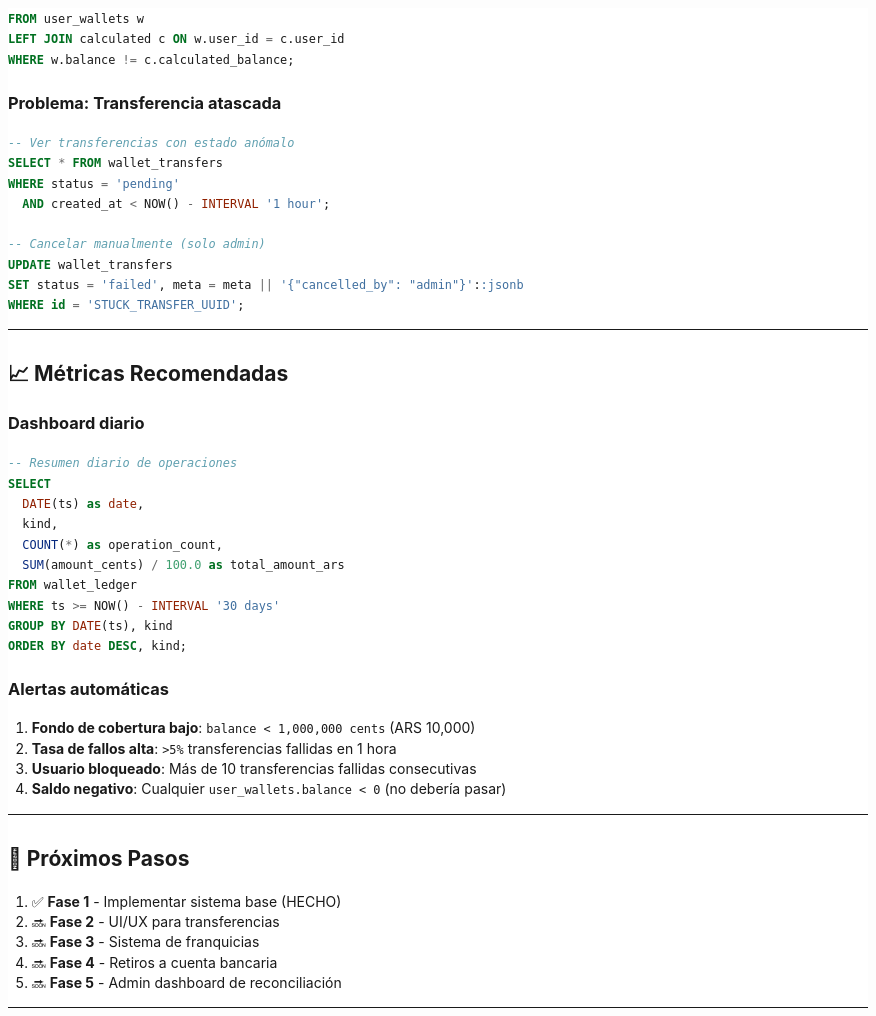 ```sql
FROM user_wallets w
LEFT JOIN calculated c ON w.user_id = c.user_id
WHERE w.balance != c.calculated_balance;
```

### Problema: Transferencia atascada

```sql
-- Ver transferencias con estado anómalo
SELECT * FROM wallet_transfers
WHERE status = 'pending'
  AND created_at < NOW() - INTERVAL '1 hour';

-- Cancelar manualmente (solo admin)
UPDATE wallet_transfers
SET status = 'failed', meta = meta || '{"cancelled_by": "admin"}'::jsonb
WHERE id = 'STUCK_TRANSFER_UUID';
```

---

## 📈 Métricas Recomendadas

### Dashboard diario

```sql
-- Resumen diario de operaciones
SELECT
  DATE(ts) as date,
  kind,
  COUNT(*) as operation_count,
  SUM(amount_cents) / 100.0 as total_amount_ars
FROM wallet_ledger
WHERE ts >= NOW() - INTERVAL '30 days'
GROUP BY DATE(ts), kind
ORDER BY date DESC, kind;
```

### Alertas automáticas

1. **Fondo de cobertura bajo**: `balance < 1,000,000 cents` (ARS 10,000)
2. **Tasa de fallos alta**: `>5%` transferencias fallidas en 1 hora
3. **Usuario bloqueado**: Más de 10 transferencias fallidas consecutivas
4. **Saldo negativo**: Cualquier `user_wallets.balance < 0` (no debería pasar)

---

## 🎯 Próximos Pasos

1. ✅ **Fase 1** - Implementar sistema base (HECHO)
2. 🔜 **Fase 2** - UI/UX para transferencias
3. 🔜 **Fase 3** - Sistema de franquicias
4. 🔜 **Fase 4** - Retiros a cuenta bancaria
5. 🔜 **Fase 5** - Admin dashboard de reconciliación

---